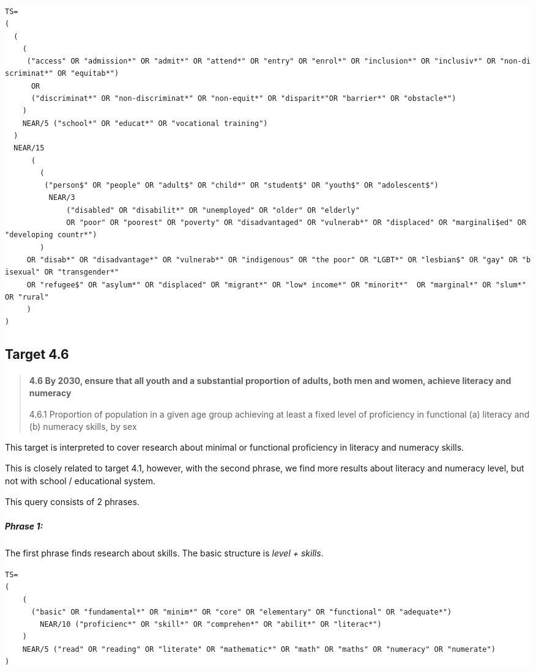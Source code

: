 ```Ceylon =
TS=
(
  (
    (
     ("access" OR "admission*" OR "admit*" OR "attend*" OR "entry" OR "enrol*" OR "inclusion*" OR "inclusiv*" OR "non-discriminat*" OR "equitab*")
      OR
      ("discriminat*" OR "non-discriminat*" OR "non-equit*" OR "disparit*"OR "barrier*" OR "obstacle*") 
    )
    NEAR/5 ("school*" OR "educat*" OR "vocational training")
  )
  NEAR/15
      (
        (
         ("person$" OR "people" OR "adult$" OR "child*" OR "student$" OR "youth$" OR "adolescent$")  
          NEAR/3
              ("disabled" OR "disabilit*" OR "unemployed" OR "older" OR "elderly"
              OR "poor" OR "poorest" OR "poverty" OR "disadvantaged" OR "vulnerab*" OR "displaced" OR "marginali$ed" OR "developing countr*")
        )
     OR "disab*" OR "disadvantage*" OR "vulnerab*" OR "indigenous" OR "the poor" OR "LGBT*" OR "lesbian$" OR "gay" OR "bisexual" OR "transgender*"
     OR "refugee$" OR "asylum*" OR "displaced" OR "migrant*" OR "low* income*" OR "minorit*"  OR "marginal*" OR "slum*" OR "rural"
     )
)
```

## Target 4.6

> **4.6 By 2030, ensure that all youth and a substantial proportion of adults, both men and women, achieve literacy and numeracy**
>
> 4.6.1 Proportion of population in a given age group achieving at least a fixed level of proficiency in functional (a) literacy and (b) numeracy skills, by sex

This target is interpreted to cover research about minimal or functional proficiency in literacy and numeracy skills.

This is closely related to target 4.1, however, with the second phrase, we find more results about literacy and numeracy level, but not with school / educational system.

This query consists of 2 phrases.

##### Phrase 1:

The first phrase finds research about skills. The basic structure is *level + skills*.

```Ceylon =
TS=
(
    (
      ("basic" OR "fundamental*" OR "minim*" OR "core" OR "elementary" OR "functional" OR "adequate*")
        NEAR/10 ("proficienc*" OR "skill*" OR "comprehen*" OR "abilit*" OR "literac*")
    )
    NEAR/5 ("read" OR "reading" OR "literate" OR "mathematic*" OR "math" OR "maths" OR "numeracy" OR "numerate")
)
```

